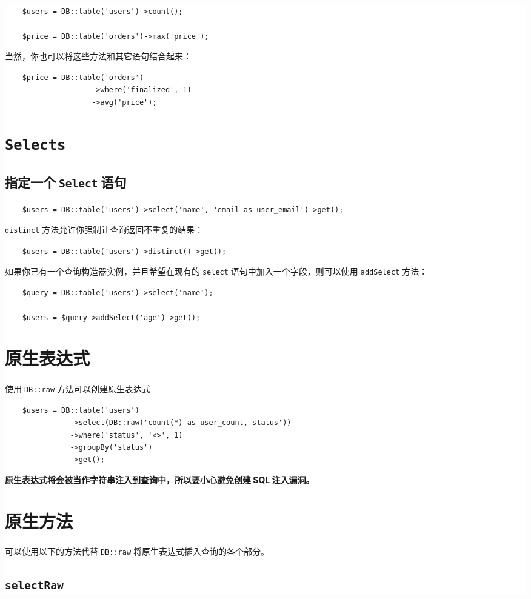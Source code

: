 ```
    $users = DB::table('users')->count();
    
    $price = DB::table('orders')->max('price');
```

当然，你也可以将这些方法和其它语句结合起来：

```
    $price = DB::table('orders')
                    ->where('finalized', 1)
                    ->avg('price');
```

# `Selects`

## 指定一个 `Select` 语句

```
    $users = DB::table('users')->select('name', 'email as user_email')->get();
```

`distinct` 方法允许你强制让查询返回不重复的结果：

```
    $users = DB::table('users')->distinct()->get();
```

如果你已有一个查询构造器实例，并且希望在现有的 `select` 语句中加入一个字段，则可以使用 `addSelect` 方法：

```
    $query = DB::table('users')->select('name');
    
    $users = $query->addSelect('age')->get();
```

# 原生表达式

使用 `DB::raw` 方法可以创建原生表达式

```
    $users = DB::table('users')
               ->select(DB::raw('count(*) as user_count, status'))
               ->where('status', '<>', 1)
               ->groupBy('status')
               ->get();
```

**原生表达式将会被当作字符串注入到查询中，所以要小心避免创建 SQL 注入漏洞。**

# 原生方法

可以使用以下的方法代替 `DB::raw` 将原生表达式插入查询的各个部分。

## `selectRaw`
